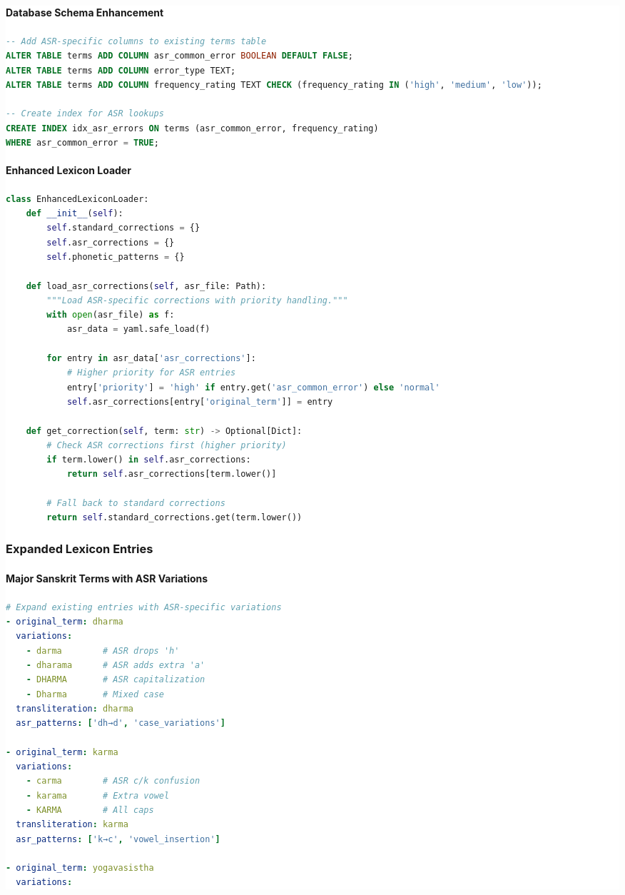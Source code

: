 #### Database Schema Enhancement
```sql
-- Add ASR-specific columns to existing terms table
ALTER TABLE terms ADD COLUMN asr_common_error BOOLEAN DEFAULT FALSE;
ALTER TABLE terms ADD COLUMN error_type TEXT;
ALTER TABLE terms ADD COLUMN frequency_rating TEXT CHECK (frequency_rating IN ('high', 'medium', 'low'));

-- Create index for ASR lookups
CREATE INDEX idx_asr_errors ON terms (asr_common_error, frequency_rating) 
WHERE asr_common_error = TRUE;
```

#### Enhanced Lexicon Loader
```python
class EnhancedLexiconLoader:
    def __init__(self):
        self.standard_corrections = {}
        self.asr_corrections = {}
        self.phonetic_patterns = {}
        
    def load_asr_corrections(self, asr_file: Path):
        """Load ASR-specific corrections with priority handling."""
        with open(asr_file) as f:
            asr_data = yaml.safe_load(f)
            
        for entry in asr_data['asr_corrections']:
            # Higher priority for ASR entries
            entry['priority'] = 'high' if entry.get('asr_common_error') else 'normal'
            self.asr_corrections[entry['original_term']] = entry
            
    def get_correction(self, term: str) -> Optional[Dict]:
        # Check ASR corrections first (higher priority)
        if term.lower() in self.asr_corrections:
            return self.asr_corrections[term.lower()]
        
        # Fall back to standard corrections
        return self.standard_corrections.get(term.lower())
```

### Expanded Lexicon Entries

#### Major Sanskrit Terms with ASR Variations
```yaml
# Expand existing entries with ASR-specific variations
- original_term: dharma
  variations:
    - darma        # ASR drops 'h'
    - dharama      # ASR adds extra 'a'  
    - DHARMA       # ASR capitalization
    - Dharma       # Mixed case
  transliteration: dharma
  asr_patterns: ['dh→d', 'case_variations']

- original_term: karma
  variations:
    - carma        # ASR c/k confusion
    - karama       # Extra vowel
    - KARMA        # All caps
  transliteration: karma
  asr_patterns: ['k→c', 'vowel_insertion']

- original_term: yogavasistha
  variations:
```